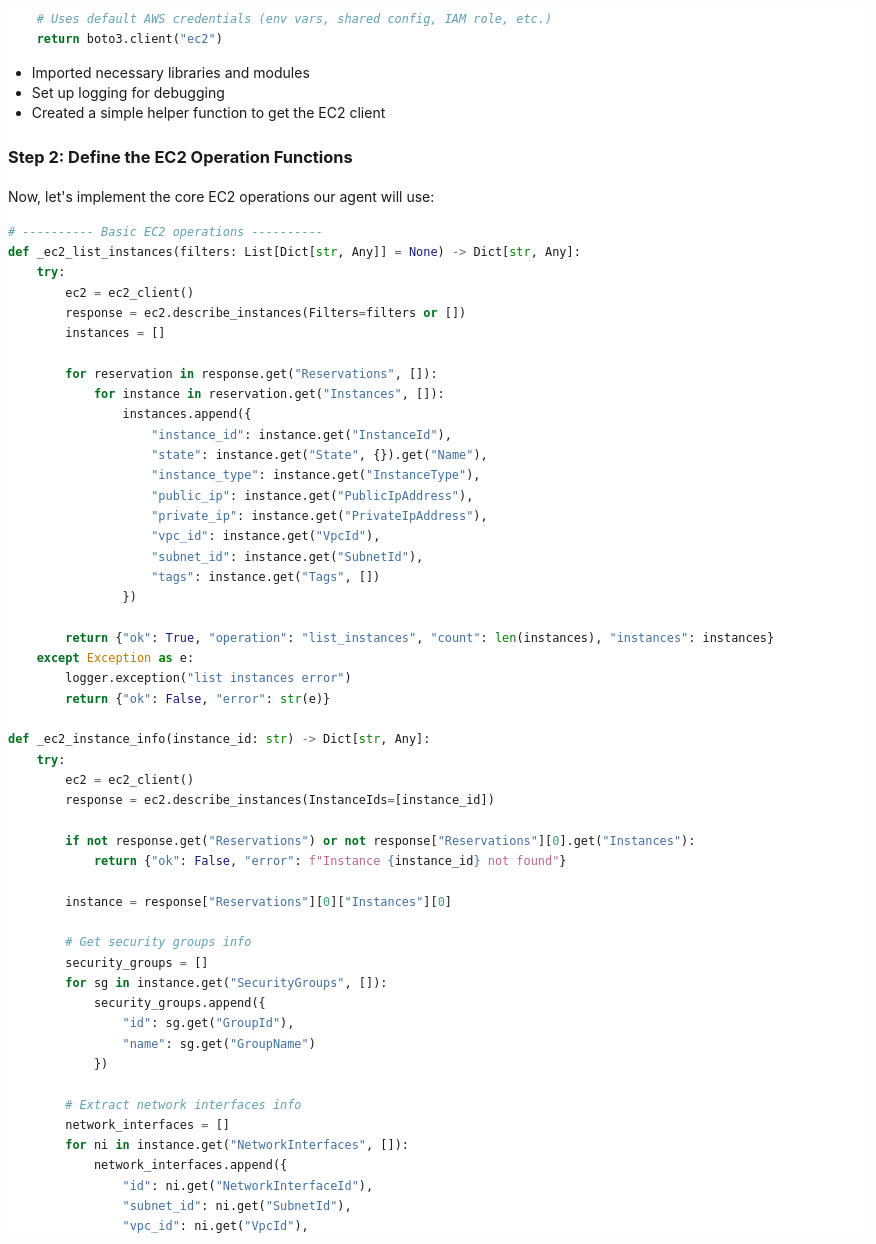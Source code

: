```python
    # Uses default AWS credentials (env vars, shared config, IAM role, etc.)
    return boto3.client("ec2")
```

- Imported necessary libraries and modules
- Set up logging for debugging
- Created a simple helper function to get the EC2 client

### Step 2: Define the EC2 Operation Functions

Now, let's implement the core EC2 operations our agent will use:

```python
# ---------- Basic EC2 operations ----------
def _ec2_list_instances(filters: List[Dict[str, Any]] = None) -> Dict[str, Any]:
    try:
        ec2 = ec2_client()
        response = ec2.describe_instances(Filters=filters or [])
        instances = []

        for reservation in response.get("Reservations", []):
            for instance in reservation.get("Instances", []):
                instances.append({
                    "instance_id": instance.get("InstanceId"),
                    "state": instance.get("State", {}).get("Name"),
                    "instance_type": instance.get("InstanceType"),
                    "public_ip": instance.get("PublicIpAddress"),
                    "private_ip": instance.get("PrivateIpAddress"),
                    "vpc_id": instance.get("VpcId"),
                    "subnet_id": instance.get("SubnetId"),
                    "tags": instance.get("Tags", [])
                })

        return {"ok": True, "operation": "list_instances", "count": len(instances), "instances": instances}
    except Exception as e:
        logger.exception("list instances error")
        return {"ok": False, "error": str(e)}

def _ec2_instance_info(instance_id: str) -> Dict[str, Any]:
    try:
        ec2 = ec2_client()
        response = ec2.describe_instances(InstanceIds=[instance_id])

        if not response.get("Reservations") or not response["Reservations"][0].get("Instances"):
            return {"ok": False, "error": f"Instance {instance_id} not found"}

        instance = response["Reservations"][0]["Instances"][0]

        # Get security groups info
        security_groups = []
        for sg in instance.get("SecurityGroups", []):
            security_groups.append({
                "id": sg.get("GroupId"),
                "name": sg.get("GroupName")
            })

        # Extract network interfaces info
        network_interfaces = []
        for ni in instance.get("NetworkInterfaces", []):
            network_interfaces.append({
                "id": ni.get("NetworkInterfaceId"),
                "subnet_id": ni.get("SubnetId"),
                "vpc_id": ni.get("VpcId"),
```